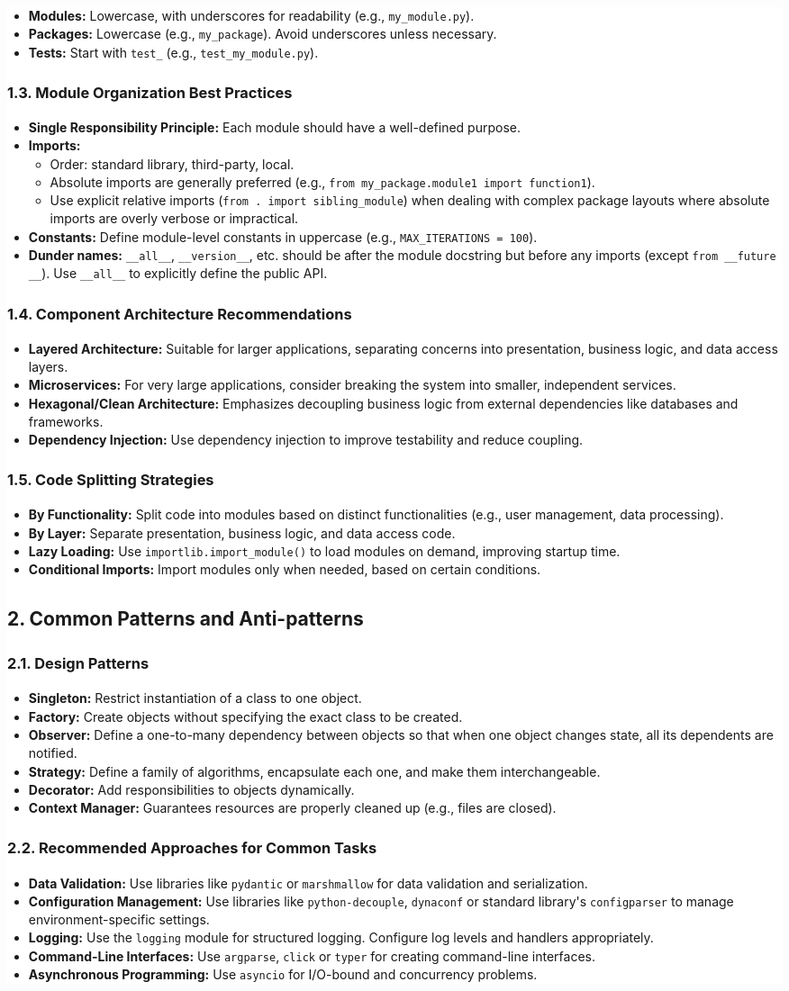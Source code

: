 *   **Modules:**  Lowercase, with underscores for readability (e.g., `my_module.py`).
*   **Packages:** Lowercase (e.g., `my_package`). Avoid underscores unless necessary.
*   **Tests:** Start with `test_` (e.g., `test_my_module.py`).

### 1.3. Module Organization Best Practices

*   **Single Responsibility Principle:** Each module should have a well-defined purpose.
*   **Imports:**
    *   Order: standard library, third-party, local.
    *   Absolute imports are generally preferred (e.g., `from my_package.module1 import function1`).
    *   Use explicit relative imports (`from . import sibling_module`) when dealing with complex package layouts where absolute imports are overly verbose or impractical.
*   **Constants:**  Define module-level constants in uppercase (e.g., `MAX_ITERATIONS = 100`).
*   **Dunder names:** `__all__`, `__version__`, etc. should be after the module docstring but before any imports (except `from __future__`).  Use `__all__` to explicitly define the public API.

### 1.4. Component Architecture Recommendations

*   **Layered Architecture:** Suitable for larger applications, separating concerns into presentation, business logic, and data access layers.
*   **Microservices:**  For very large applications, consider breaking the system into smaller, independent services.
*   **Hexagonal/Clean Architecture:** Emphasizes decoupling business logic from external dependencies like databases and frameworks.
*   **Dependency Injection:** Use dependency injection to improve testability and reduce coupling.

### 1.5. Code Splitting Strategies

*   **By Functionality:**  Split code into modules based on distinct functionalities (e.g., user management, data processing).
*   **By Layer:** Separate presentation, business logic, and data access code.
*   **Lazy Loading:** Use `importlib.import_module()` to load modules on demand, improving startup time.
*   **Conditional Imports:** Import modules only when needed, based on certain conditions.

## 2. Common Patterns and Anti-patterns

### 2.1. Design Patterns

*   **Singleton:**  Restrict instantiation of a class to one object.
*   **Factory:**  Create objects without specifying the exact class to be created.
*   **Observer:**  Define a one-to-many dependency between objects so that when one object changes state, all its dependents are notified.
*   **Strategy:**  Define a family of algorithms, encapsulate each one, and make them interchangeable.
*   **Decorator:**  Add responsibilities to objects dynamically.
*   **Context Manager:** Guarantees resources are properly cleaned up (e.g., files are closed).

### 2.2. Recommended Approaches for Common Tasks

*   **Data Validation:** Use libraries like `pydantic` or `marshmallow` for data validation and serialization.
*   **Configuration Management:** Use libraries like `python-decouple`, `dynaconf` or standard library's `configparser` to manage environment-specific settings.
*   **Logging:** Use the `logging` module for structured logging. Configure log levels and handlers appropriately.
*   **Command-Line Interfaces:** Use `argparse`, `click` or `typer` for creating command-line interfaces.
*   **Asynchronous Programming:** Use `asyncio` for I/O-bound and concurrency problems.
